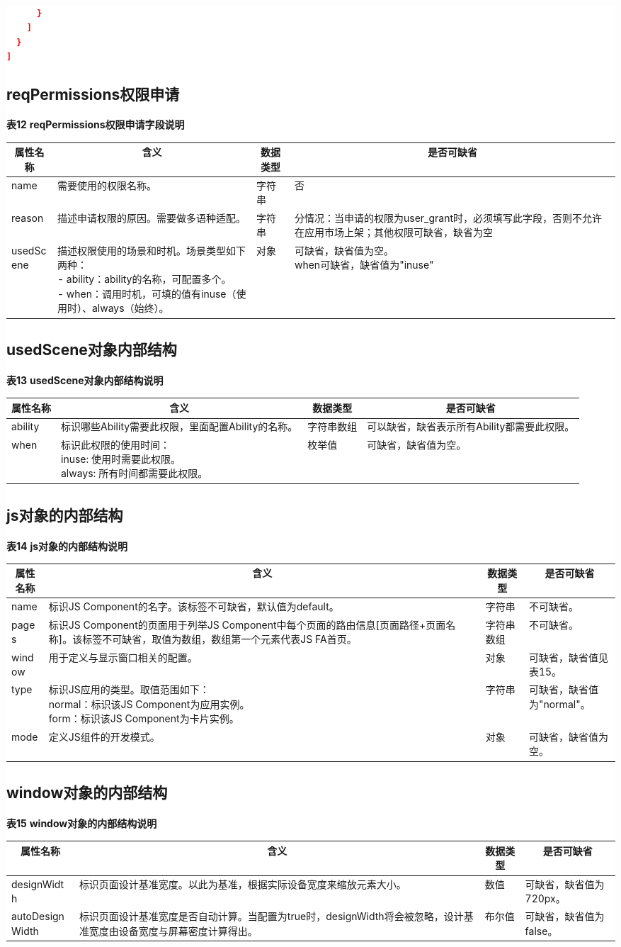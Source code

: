 ```json
      }
    ]
  }
]
```

## reqPermissions权限申请

**表12** **reqPermissions权限申请字段说明**

| 属性名称 | 含义 | 数据类型 | 是否可缺省 |
| -------- | -------- | -------- | -------- |
| name | 需要使用的权限名称。 | 字符串 | 否 |
| reason | 描述申请权限的原因。需要做多语种适配。 | 字符串 | 分情况：当申请的权限为user_grant时，必须填写此字段，否则不允许在应用市场上架；其他权限可缺省，缺省为空 |
| usedScene | 描述权限使用的场景和时机。场景类型如下两种：<br/>-&nbsp;ability：ability的名称，可配置多个。<br/>-&nbsp;when：调用时机，可填的值有inuse（使用时）、always（始终）。 | 对象 | 可缺省，缺省值为空。<br/>when可缺省，缺省值为"inuse" |

## usedScene对象内部结构

**表13** **usedScene对象内部结构说明**

| 属性名称 | 含义 | 数据类型 | 是否可缺省 |
| -------- | -------- | -------- | -------- |
| ability | 标识哪些Ability需要此权限，里面配置Ability的名称。 | 字符串数组 | 可以缺省，缺省表示所有Ability都需要此权限。 |
| when | 标识此权限的使用时间：<br/>inuse:&nbsp;使用时需要此权限。<br/>always:&nbsp;所有时间都需要此权限。 | 枚举值 | 可缺省，缺省值为空。 |

## js对象的内部结构

**表14** **js对象的内部结构说明**

| 属性名称 | 含义 | 数据类型 | 是否可缺省 |
| -------- | -------- | -------- | -------- |
| name | 标识JS&nbsp;Component的名字。该标签不可缺省，默认值为default。 | 字符串 | 不可缺省。 |
| pages | 标识JS&nbsp;Component的页面用于列举JS&nbsp;Component中每个页面的路由信息[页面路径+页面名称]。该标签不可缺省，取值为数组，数组第一个元素代表JS&nbsp;FA首页。 | 字符串数组 | 不可缺省。 |
| window | 用于定义与显示窗口相关的配置。 | 对象 | 可缺省，缺省值见表15。 |
| type | 标识JS应用的类型。取值范围如下：<br/>normal：标识该JS&nbsp;Component为应用实例。<br/>form：标识该JS&nbsp;Component为卡片实例。 | 字符串 | 可缺省，缺省值为"normal"。 |
|mode | 定义JS组件的开发模式。 | 对象 | 可缺省，缺省值为空。 |

## window对象的内部结构

**表15** **window对象的内部结构说明**

| 属性名称 | 含义 | 数据类型 | 是否可缺省 |
| -------- | -------- | -------- | -------- |
| designWidth | 标识页面设计基准宽度。以此为基准，根据实际设备宽度来缩放元素大小。 | 数值 | 可缺省，缺省值为720px。 |
| autoDesignWidth | 标识页面设计基准宽度是否自动计算。当配置为true时，designWidth将会被忽略，设计基准宽度由设备宽度与屏幕密度计算得出。 | 布尔值 | 可缺省，缺省值为false。 |
